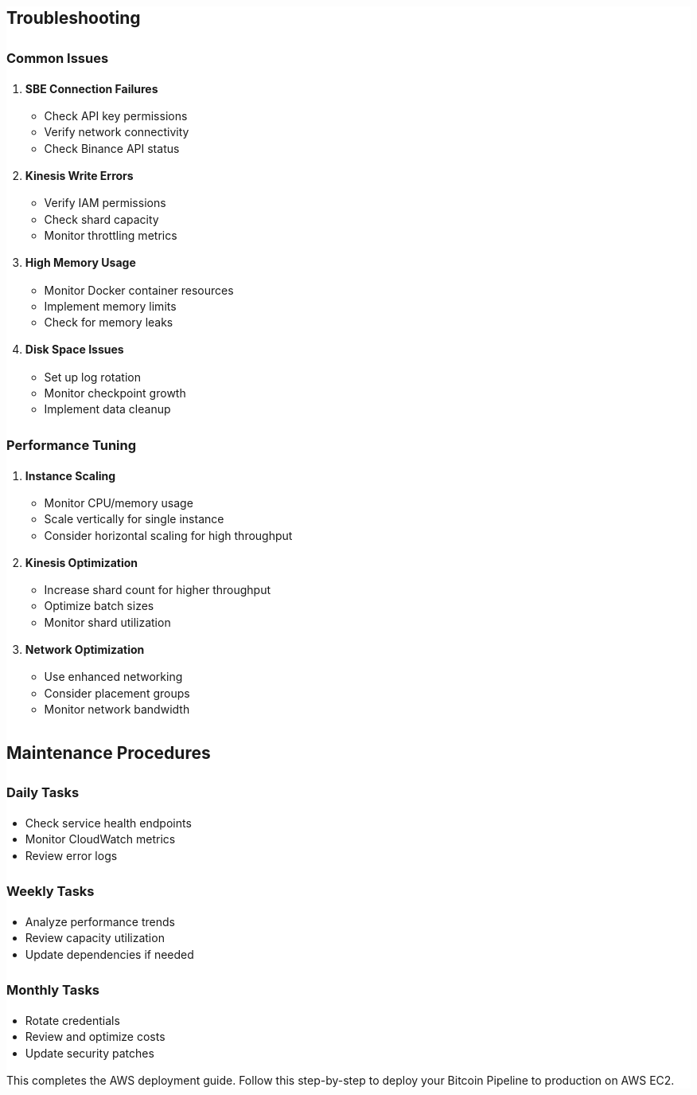 ## Troubleshooting

### Common Issues

1. **SBE Connection Failures**
   - Check API key permissions
   - Verify network connectivity
   - Check Binance API status

2. **Kinesis Write Errors**
   - Verify IAM permissions
   - Check shard capacity
   - Monitor throttling metrics

3. **High Memory Usage**
   - Monitor Docker container resources
   - Implement memory limits
   - Check for memory leaks

4. **Disk Space Issues**
   - Set up log rotation
   - Monitor checkpoint growth
   - Implement data cleanup

### Performance Tuning

1. **Instance Scaling**
   - Monitor CPU/memory usage
   - Scale vertically for single instance
   - Consider horizontal scaling for high throughput

2. **Kinesis Optimization**
   - Increase shard count for higher throughput
   - Optimize batch sizes
   - Monitor shard utilization

3. **Network Optimization**
   - Use enhanced networking
   - Consider placement groups
   - Monitor network bandwidth

## Maintenance Procedures

### Daily Tasks
- Check service health endpoints
- Monitor CloudWatch metrics
- Review error logs

### Weekly Tasks  
- Analyze performance trends
- Review capacity utilization
- Update dependencies if needed

### Monthly Tasks
- Rotate credentials
- Review and optimize costs
- Update security patches

This completes the AWS deployment guide. Follow this step-by-step to deploy your Bitcoin Pipeline to production on AWS EC2.